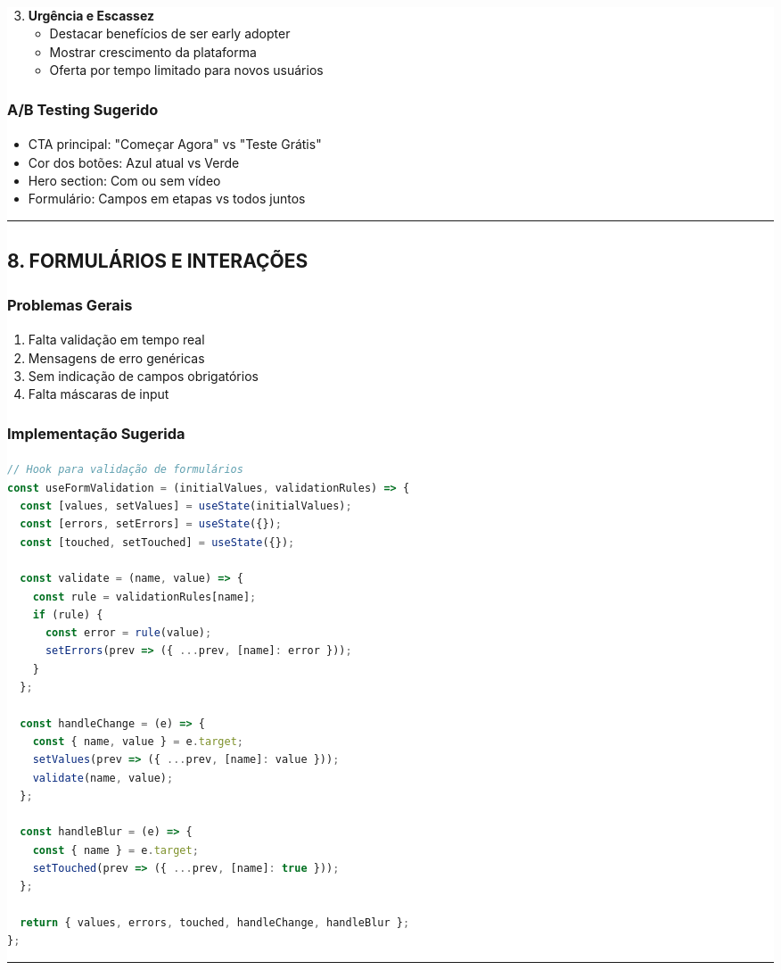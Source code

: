 3. **Urgência e Escassez**
   - Destacar benefícios de ser early adopter
   - Mostrar crescimento da plataforma
   - Oferta por tempo limitado para novos usuários

### A/B Testing Sugerido
- CTA principal: "Começar Agora" vs "Teste Grátis"
- Cor dos botões: Azul atual vs Verde
- Hero section: Com ou sem vídeo
- Formulário: Campos em etapas vs todos juntos

---

## 8. FORMULÁRIOS E INTERAÇÕES

### Problemas Gerais
1. Falta validação em tempo real
2. Mensagens de erro genéricas
3. Sem indicação de campos obrigatórios
4. Falta máscaras de input

### Implementação Sugerida
```typescript
// Hook para validação de formulários
const useFormValidation = (initialValues, validationRules) => {
  const [values, setValues] = useState(initialValues);
  const [errors, setErrors] = useState({});
  const [touched, setTouched] = useState({});

  const validate = (name, value) => {
    const rule = validationRules[name];
    if (rule) {
      const error = rule(value);
      setErrors(prev => ({ ...prev, [name]: error }));
    }
  };

  const handleChange = (e) => {
    const { name, value } = e.target;
    setValues(prev => ({ ...prev, [name]: value }));
    validate(name, value);
  };

  const handleBlur = (e) => {
    const { name } = e.target;
    setTouched(prev => ({ ...prev, [name]: true }));
  };

  return { values, errors, touched, handleChange, handleBlur };
};
```

---